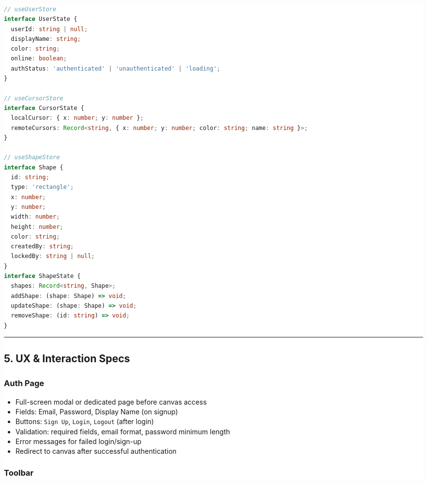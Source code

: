 ```ts
// useUserStore
interface UserState {
  userId: string | null;
  displayName: string;
  color: string;
  online: boolean;
  authStatus: 'authenticated' | 'unauthenticated' | 'loading';
}

// useCursorStore
interface CursorState {
  localCursor: { x: number; y: number };
  remoteCursors: Record<string, { x: number; y: number; color: string; name: string }>;
}

// useShapeStore
interface Shape {
  id: string;
  type: 'rectangle';
  x: number;
  y: number;
  width: number;
  height: number;
  color: string;
  createdBy: string;
  lockedBy: string | null;
}
interface ShapeState {
  shapes: Record<string, Shape>;
  addShape: (shape: Shape) => void;
  updateShape: (shape: Shape) => void;
  removeShape: (id: string) => void;
}
```

---

## 5. UX & Interaction Specs

### Auth Page

* Full-screen modal or dedicated page before canvas access
* Fields: Email, Password, Display Name (on signup)
* Buttons: `Sign Up`, `Login`, `Logout` (after login)
* Validation: required fields, email format, password minimum length
* Error messages for failed login/sign-up
* Redirect to canvas after successful authentication

### Toolbar
